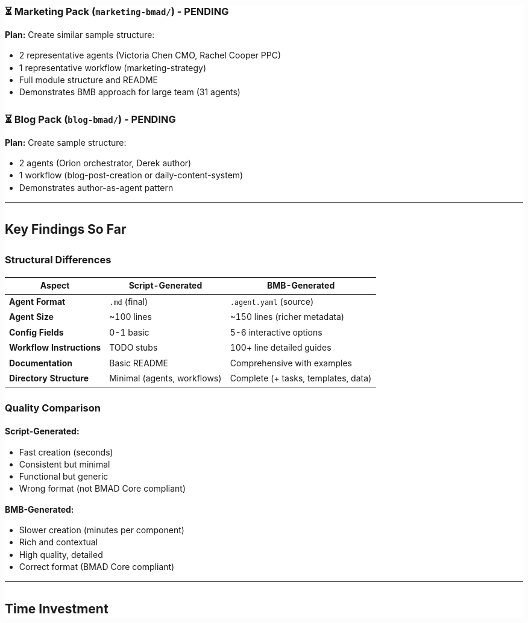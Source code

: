 ### ⏳ Marketing Pack (`marketing-bmad/`) - PENDING

**Plan:** Create similar sample structure:
- 2 representative agents (Victoria Chen CMO, Rachel Cooper PPC)
- 1 representative workflow (marketing-strategy)
- Full module structure and README
- Demonstrates BMB approach for large team (31 agents)

### ⏳ Blog Pack (`blog-bmad/`) - PENDING

**Plan:** Create sample structure:
- 2 agents (Orion orchestrator, Derek author)
- 1 workflow (blog-post-creation or daily-content-system)
- Demonstrates author-as-agent pattern

---

## Key Findings So Far

### Structural Differences

| Aspect | Script-Generated | BMB-Generated |
|--------|------------------|---------------|
| **Agent Format** | `.md` (final) | `.agent.yaml` (source) |
| **Agent Size** | ~100 lines | ~150 lines (richer metadata) |
| **Config Fields** | 0-1 basic | 5-6 interactive options |
| **Workflow Instructions** | TODO stubs | 100+ line detailed guides |
| **Documentation** | Basic README | Comprehensive with examples |
| **Directory Structure** | Minimal (agents, workflows) | Complete (+ tasks, templates, data) |

### Quality Comparison

**Script-Generated:**
- Fast creation (seconds)
- Consistent but minimal
- Functional but generic
- Wrong format (not BMAD Core compliant)

**BMB-Generated:**
- Slower creation (minutes per component)
- Rich and contextual
- High quality, detailed
- Correct format (BMAD Core compliant)

---

## Time Investment
